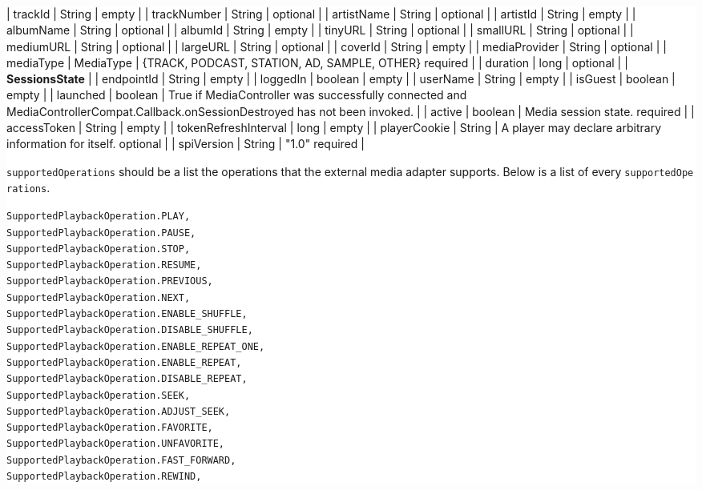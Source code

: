 | trackId      | String    |   empty |
| trackNumber      | String   |  optional |
| artistName      | String    |  optional |
| artistId      | String   |   empty |
| albumName      | String |   optional |
| albumId      | String |   empty |
| tinyURL      | String |   optional |
| smallURL      | String |   optional |
| mediumURL      | String |   optional |
| largeURL      | String |   optional |
| coverId      | String  |   empty |
| mediaProvider      | String  |   optional |
| mediaType      | MediaType |   {TRACK, PODCAST, STATION, AD, SAMPLE, OTHER} required |
| duration      | long  |   optional |
| **SessionsState** |
| endpointId      | String  |   empty |
| loggedIn      | boolean  |   empty |
| userName      | String  |   empty |
| isGuest      | boolean  |   empty |
| launched      | boolean  |   True if MediaController was successfully connected and MediaControllerCompat.Callback.onSessionDestroyed has not been invoked. |
| active      | boolean  |   Media session state. required  |
| accessToken      | String  |   empty |
| tokenRefreshInterval      | long  |   empty |
| playerCookie      | String  |   A player may declare arbitrary information for itself. optional |
| spiVersion      | String  |   "1.0" required  |

`supportedOperations` should be a list the operations that the external media adapter supports. Below is a list of every `supportedOperations`.

```
SupportedPlaybackOperation.PLAY,
SupportedPlaybackOperation.PAUSE,
SupportedPlaybackOperation.STOP,
SupportedPlaybackOperation.RESUME,
SupportedPlaybackOperation.PREVIOUS,
SupportedPlaybackOperation.NEXT,
SupportedPlaybackOperation.ENABLE_SHUFFLE,
SupportedPlaybackOperation.DISABLE_SHUFFLE,
SupportedPlaybackOperation.ENABLE_REPEAT_ONE,
SupportedPlaybackOperation.ENABLE_REPEAT,
SupportedPlaybackOperation.DISABLE_REPEAT,
SupportedPlaybackOperation.SEEK,
SupportedPlaybackOperation.ADJUST_SEEK,
SupportedPlaybackOperation.FAVORITE,
SupportedPlaybackOperation.UNFAVORITE,
SupportedPlaybackOperation.FAST_FORWARD,
SupportedPlaybackOperation.REWIND,
```